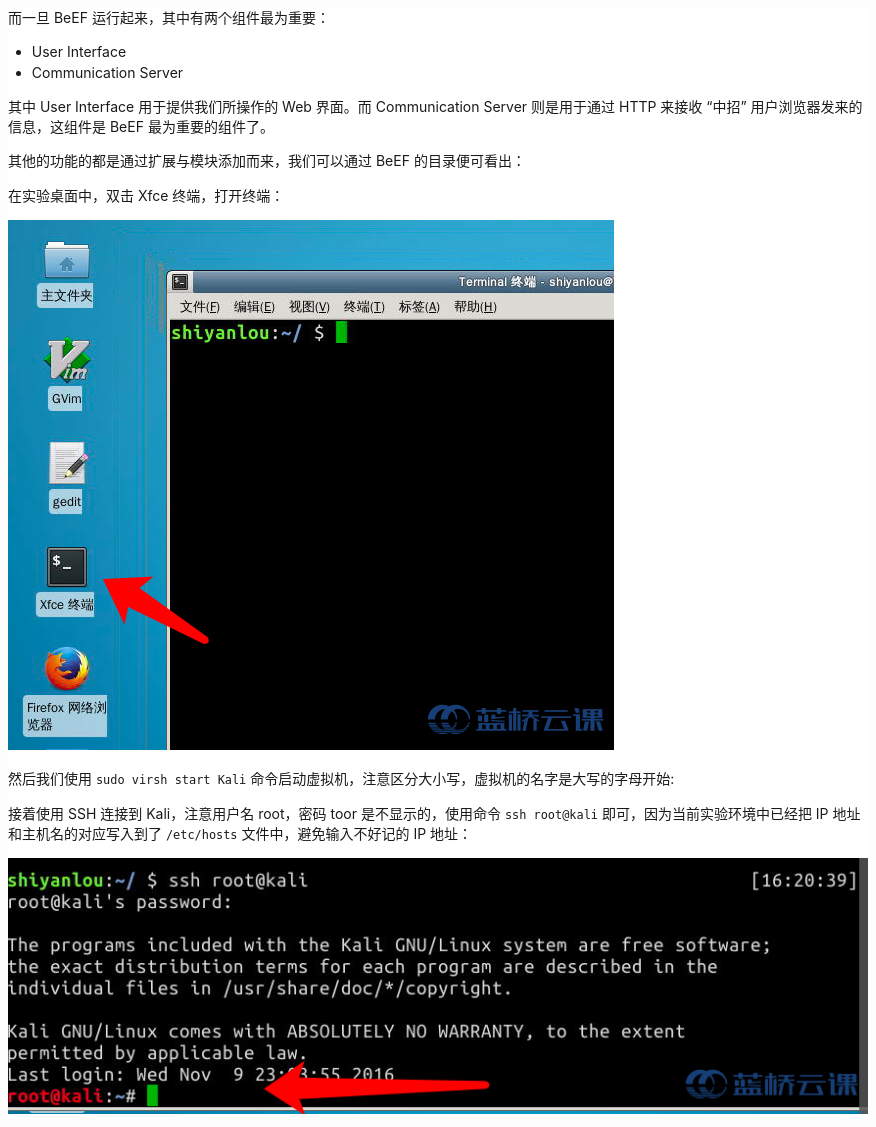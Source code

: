 而一旦 BeEF 运行起来，其中有两个组件最为重要：

- User Interface
- Communication Server

其中 User Interface 用于提供我们所操作的 Web 界面。而 Communication Server 则是用于通过 HTTP 来接收 “中招” 用户浏览器发来的信息，这组件是 BeEF 最为重要的组件了。

其他的功能的都是通过扩展与模块添加而来，我们可以通过 BeEF 的目录便可看出：

在实验桌面中，双击 Xfce 终端，打开终端：

![此处输入图片的描述](../imgs/wm_478.png)

然后我们使用 `sudo virsh start Kali` 命令启动虚拟机，注意区分大小写，虚拟机的名字是大写的字母开始:

接着使用 SSH 连接到 Kali，注意用户名 root，密码 toor 是不显示的，使用命令 `ssh root@kali` 即可，因为当前实验环境中已经把 IP 地址和主机名的对应写入到了 `/etc/hosts` 文件中，避免输入不好记的 IP 地址：

![此处输入图片的描述](../imgs/wm_479.png)
